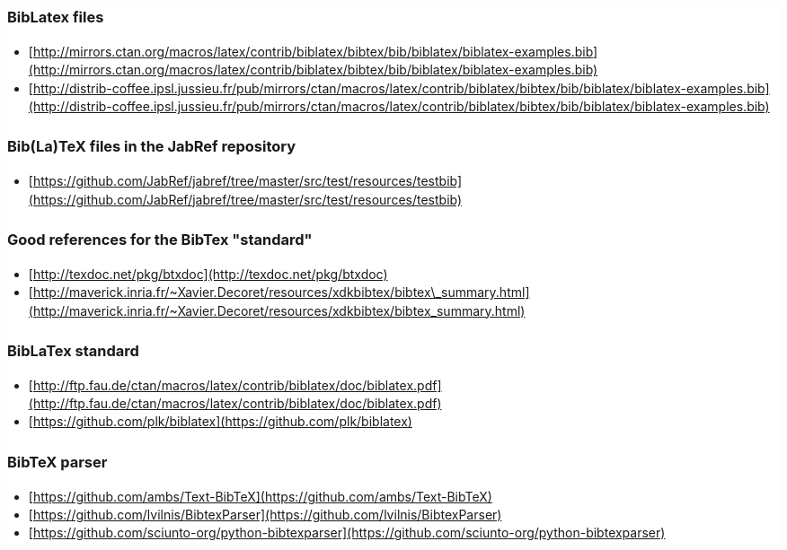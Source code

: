 ### BibLatex files

* [http://mirrors.ctan.org/macros/latex/contrib/biblatex/bibtex/bib/biblatex/biblatex-examples.bib](http://mirrors.ctan.org/macros/latex/contrib/biblatex/bibtex/bib/biblatex/biblatex-examples.bib)
* [http://distrib-coffee.ipsl.jussieu.fr/pub/mirrors/ctan/macros/latex/contrib/biblatex/bibtex/bib/biblatex/biblatex-examples.bib](http://distrib-coffee.ipsl.jussieu.fr/pub/mirrors/ctan/macros/latex/contrib/biblatex/bibtex/bib/biblatex/biblatex-examples.bib)

### Bib\(La\)TeX files in the JabRef repository

* [https://github.com/JabRef/jabref/tree/master/src/test/resources/testbib](https://github.com/JabRef/jabref/tree/master/src/test/resources/testbib)

### Good references for the BibTex "standard"

* [http://texdoc.net/pkg/btxdoc](http://texdoc.net/pkg/btxdoc)
* [http://maverick.inria.fr/~Xavier.Decoret/resources/xdkbibtex/bibtex\_summary.html](http://maverick.inria.fr/~Xavier.Decoret/resources/xdkbibtex/bibtex_summary.html)

### BibLaTex standard

* [http://ftp.fau.de/ctan/macros/latex/contrib/biblatex/doc/biblatex.pdf](http://ftp.fau.de/ctan/macros/latex/contrib/biblatex/doc/biblatex.pdf)
* [https://github.com/plk/biblatex](https://github.com/plk/biblatex)

### BibTeX parser

* [https://github.com/ambs/Text-BibTeX](https://github.com/ambs/Text-BibTeX)
* [https://github.com/lvilnis/BibtexParser](https://github.com/lvilnis/BibtexParser)
* [https://github.com/sciunto-org/python-bibtexparser](https://github.com/sciunto-org/python-bibtexparser)

